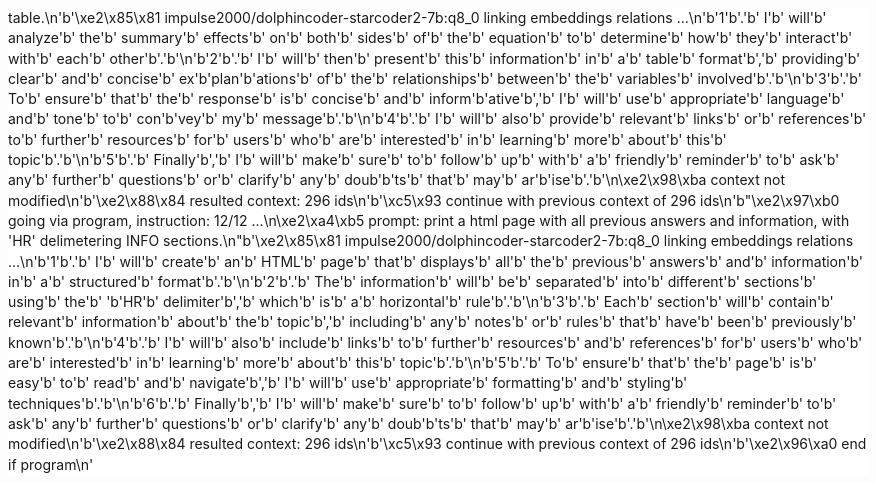 table.\n'b'\xe2\x85\x81 impulse2000/dolphincoder-starcoder2-7b:q8_0 linking embeddings relations ...\n'b'1'b'.'b' I'b' will'b' analyze'b' the'b' summary'b' effects'b' on'b' both'b' sides'b' of'b' the'b' equation'b' to'b' determine'b' how'b' they'b' interact'b' with'b' each'b' other'b'.'b'\n'b'2'b'.'b' I'b' will'b' then'b' present'b' this'b' information'b' in'b' a'b' table'b' format'b','b' providing'b' clear'b' and'b' concise'b' ex'b'plan'b'ations'b' of'b' the'b' relationships'b' between'b' the'b' variables'b' involved'b'.'b'\n'b'3'b'.'b' To'b' ensure'b' that'b' the'b' response'b' is'b' concise'b' and'b' inform'b'ative'b','b' I'b' will'b' use'b' appropriate'b' language'b' and'b' tone'b' to'b' con'b'vey'b' my'b' message'b'.'b'\n'b'4'b'.'b' I'b' will'b' also'b' provide'b' relevant'b' links'b' or'b' references'b' to'b' further'b' resources'b' for'b' users'b' who'b' are'b' interested'b' in'b' learning'b' more'b' about'b' this'b' topic'b'.'b'\n'b'5'b'.'b' Finally'b','b' I'b' will'b' make'b' sure'b' to'b' follow'b' up'b' with'b' a'b' friendly'b' reminder'b' to'b' ask'b' any'b' further'b' questions'b' or'b' clarify'b' any'b' doub'b'ts'b' that'b' may'b' ar'b'ise'b'.'b'\n\xe2\x98\xba context not modified\n'b'\xe2\x88\x84 resulted context: 296 ids\n'b'\xc5\x93 continue with previous context of 296 ids\n'b"\xe2\x97\xb0 going via program, instruction: 12/12 ...\n\xe2\xa4\xb5 prompt: print a html page with all previous answers and information, with 'HR' delimetering INFO sections.\n"b'\xe2\x85\x81 impulse2000/dolphincoder-starcoder2-7b:q8_0 linking embeddings relations ...\n'b'1'b'.'b' I'b' will'b' create'b' an'b' HTML'b' page'b' that'b' displays'b' all'b' the'b' previous'b' answers'b' and'b' information'b' in'b' a'b' structured'b' format'b'.'b'\n'b'2'b'.'b' The'b' information'b' will'b' be'b' separated'b' into'b' different'b' sections'b' using'b' the'b' 'b'HR'b' delimiter'b','b' which'b' is'b' a'b' horizontal'b' rule'b'.'b'\n'b'3'b'.'b' Each'b' section'b' will'b' contain'b' relevant'b' information'b' about'b' the'b' topic'b','b' including'b' any'b' notes'b' or'b' rules'b' that'b' have'b' been'b' previously'b' known'b'.'b'\n'b'4'b'.'b' I'b' will'b' also'b' include'b' links'b' to'b' further'b' resources'b' and'b' references'b' for'b' users'b' who'b' are'b' interested'b' in'b' learning'b' more'b' about'b' this'b' topic'b'.'b'\n'b'5'b'.'b' To'b' ensure'b' that'b' the'b' page'b' is'b' easy'b' to'b' read'b' and'b' navigate'b','b' I'b' will'b' use'b' appropriate'b' formatting'b' and'b' styling'b' techniques'b'.'b'\n'b'6'b'.'b' Finally'b','b' I'b' will'b' make'b' sure'b' to'b' follow'b' up'b' with'b' a'b' friendly'b' reminder'b' to'b' ask'b' any'b' further'b' questions'b' or'b' clarify'b' any'b' doub'b'ts'b' that'b' may'b' ar'b'ise'b'.'b'\n\xe2\x98\xba context not modified\n'b'\xe2\x88\x84 resulted context: 296 ids\n'b'\xc5\x93 continue with previous context of 296 ids\n'b'\xe2\x96\xa0 end if program\n'